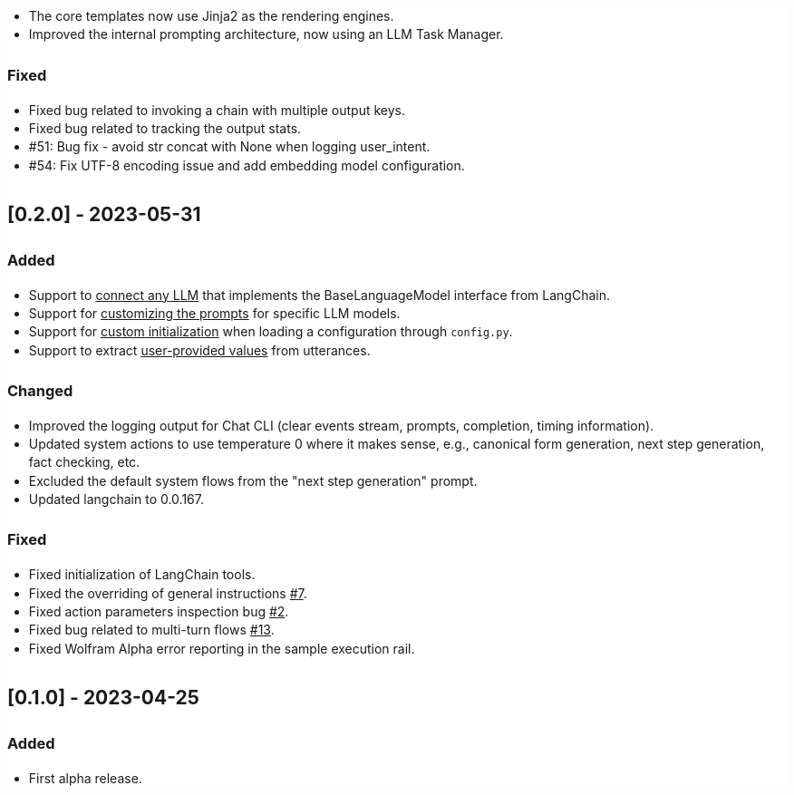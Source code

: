 * The core templates now use Jinja2 as the rendering engines.
* Improved the internal prompting architecture, now using an LLM Task Manager.

### Fixed

* Fixed bug related to invoking a chain with multiple output keys.
* Fixed bug related to tracking the output stats.
* #51: Bug fix - avoid str concat with None when logging user_intent.
* #54: Fix UTF-8 encoding issue and add embedding model configuration.

## [0.2.0] - 2023-05-31

### Added

* Support to [connect any LLM](docs/user_guides/configuration-guide.md#supported-llm-models) that implements the BaseLanguageModel interface from  LangChain.
* Support for [customizing the prompts](docs/user_guides/configuration-guide.md#llm-prompts) for specific LLM models.
* Support for [custom initialization](docs/user_guides/configuration-guide.md#configuration-guide) when loading a configuration through `config.py`.
* Support to extract [user-provided values](docs/user_guides/advanced/extract-user-provided-values.md) from utterances.

### Changed

* Improved the logging output for Chat CLI (clear events stream, prompts, completion, timing information).
* Updated system actions to use temperature 0 where it makes sense, e.g., canonical form generation, next step generation, fact checking, etc.
* Excluded the default system flows from the "next step generation" prompt.
* Updated langchain to 0.0.167.

### Fixed

* Fixed initialization of LangChain tools.
* Fixed the overriding of general instructions [#7](https://github.com/NVIDIA/NeMo-Guardrails/issues/7).
* Fixed action parameters inspection bug [#2](https://github.com/NVIDIA/NeMo-Guardrails/issues/2).
* Fixed bug related to multi-turn flows [#13](https://github.com/NVIDIA/NeMo-Guardrails/issues/13).
* Fixed Wolfram Alpha error reporting in the sample execution rail.

## [0.1.0] - 2023-04-25

### Added

* First alpha release.
